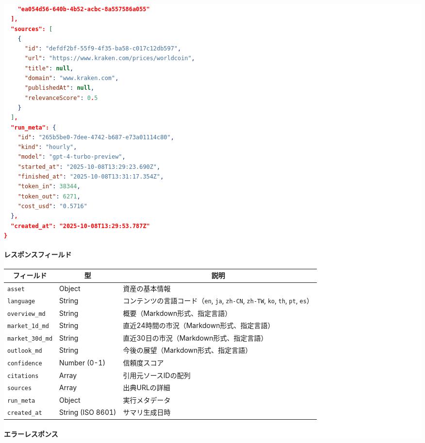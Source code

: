 ```json
    "ea054d56-640b-4b52-acbc-8a557586a055"
  ],
  "sources": [
    {
      "id": "defdf2bf-55f9-4f35-ba58-c017c12db597",
      "url": "https://www.kraken.com/prices/worldcoin",
      "title": null,
      "domain": "www.kraken.com",
      "publishedAt": null,
      "relevanceScore": 0.5
    }
  ],
  "run_meta": {
    "id": "265b5be0-7dee-4742-b687-e73a01114c80",
    "kind": "hourly",
    "model": "gpt-4-turbo-preview",
    "started_at": "2025-10-08T13:29:23.690Z",
    "finished_at": "2025-10-08T13:31:17.354Z",
    "token_in": 38344,
    "token_out": 6271,
    "cost_usd": "0.5716"
  },
  "created_at": "2025-10-08T13:29:53.787Z"
}
```

#### レスポンスフィールド

| フィールド | 型 | 説明 |
|-----------|-----|------|
| `asset` | Object | 資産の基本情報 |
| `language` | String | コンテンツの言語コード（`en`, `ja`, `zh-CN`, `zh-TW`, `ko`, `th`, `pt`, `es`） |
| `overview_md` | String | 概要（Markdown形式、指定言語） |
| `market_1d_md` | String | 直近24時間の市況（Markdown形式、指定言語） |
| `market_30d_md` | String | 直近30日の市況（Markdown形式、指定言語） |
| `outlook_md` | String | 今後の展望（Markdown形式、指定言語） |
| `confidence` | Number (0-1) | 信頼度スコア |
| `citations` | Array | 引用元ソースIDの配列 |
| `sources` | Array | 出典URLの詳細 |
| `run_meta` | Object | 実行メタデータ |
| `created_at` | String (ISO 8601) | サマリ生成日時 |

#### エラーレスポンス

